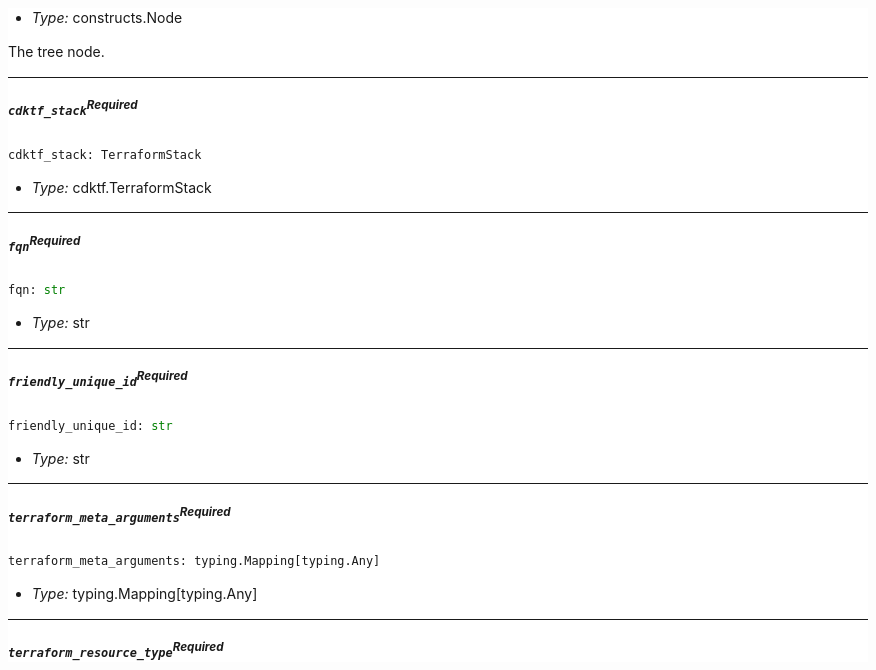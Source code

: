 - *Type:* constructs.Node

The tree node.

---

##### `cdktf_stack`<sup>Required</sup> <a name="cdktf_stack" id="@cdktf/provider-azuread.servicePrincipalCertificate.ServicePrincipalCertificate.property.cdktfStack"></a>

```python
cdktf_stack: TerraformStack
```

- *Type:* cdktf.TerraformStack

---

##### `fqn`<sup>Required</sup> <a name="fqn" id="@cdktf/provider-azuread.servicePrincipalCertificate.ServicePrincipalCertificate.property.fqn"></a>

```python
fqn: str
```

- *Type:* str

---

##### `friendly_unique_id`<sup>Required</sup> <a name="friendly_unique_id" id="@cdktf/provider-azuread.servicePrincipalCertificate.ServicePrincipalCertificate.property.friendlyUniqueId"></a>

```python
friendly_unique_id: str
```

- *Type:* str

---

##### `terraform_meta_arguments`<sup>Required</sup> <a name="terraform_meta_arguments" id="@cdktf/provider-azuread.servicePrincipalCertificate.ServicePrincipalCertificate.property.terraformMetaArguments"></a>

```python
terraform_meta_arguments: typing.Mapping[typing.Any]
```

- *Type:* typing.Mapping[typing.Any]

---

##### `terraform_resource_type`<sup>Required</sup> <a name="terraform_resource_type" id="@cdktf/provider-azuread.servicePrincipalCertificate.ServicePrincipalCertificate.property.terraformResourceType"></a>
